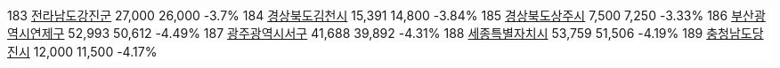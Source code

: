   <tr class="item">
    <td>183</td>
    <td><a href="/apt/전라남도강진군">전라남도강진군</a></td>
    <td>27,000</td>
    <td>26,000</td>
    <td>-3.7%</td>
  </tr>

  <tr class="item">
    <td>184</td>
    <td><a href="/apt/경상북도김천시">경상북도김천시</a></td>
    <td>15,391</td>
    <td>14,800</td>
    <td>-3.84%</td>
  </tr>

  <tr class="item">
    <td>185</td>
    <td><a href="/apt/경상북도상주시">경상북도상주시</a></td>
    <td>7,500</td>
    <td>7,250</td>
    <td>-3.33%</td>
  </tr>

  <tr class="item">
    <td>186</td>
    <td><a href="/apt/부산광역시연제구">부산광역시연제구</a></td>
    <td>52,993</td>
    <td>50,612</td>
    <td>-4.49%</td>
  </tr>

  <tr class="item">
    <td>187</td>
    <td><a href="/apt/광주광역시서구">광주광역시서구</a></td>
    <td>41,688</td>
    <td>39,892</td>
    <td>-4.31%</td>
  </tr>

  <tr class="item">
    <td>188</td>
    <td><a href="/apt/세종특별자치시">세종특별자치시</a></td>
    <td>53,759</td>
    <td>51,506</td>
    <td>-4.19%</td>
  </tr>

  <tr class="item">
    <td>189</td>
    <td><a href="/apt/충청남도당진시">충청남도당진시</a></td>
    <td>12,000</td>
    <td>11,500</td>
    <td>-4.17%</td>
  </tr>
